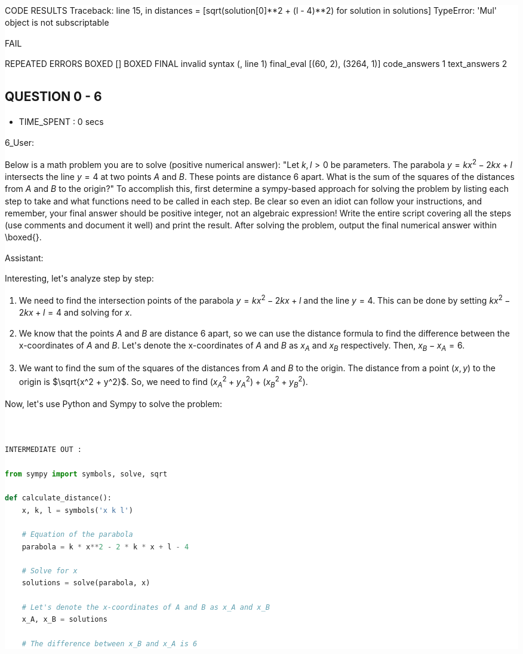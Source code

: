 CODE RESULTS Traceback: line 15, in <listcomp>
    distances = [sqrt(solution[0]**2 + (l - 4)**2) for solution in solutions]
TypeError: 'Mul' object is not subscriptable

FAIL

REPEATED ERRORS
BOXED []
BOXED FINAL 
invalid syntax (<string>, line 1) final_eval
[(60, 2), (3264, 1)]
code_answers 1 text_answers 2



## QUESTION 0 - 6 
- TIME_SPENT : 0 secs

6_User:

Below is a math problem you are to solve (positive numerical answer):
"Let $k, l > 0$ be parameters. The parabola $y = kx^2 - 2kx + l$ intersects the line $y = 4$ at two points $A$ and $B$. These points are distance 6 apart. What is the sum of the squares of the distances from $A$ and $B$ to the origin?"
To accomplish this, first determine a sympy-based approach for solving the problem by listing each step to take and what functions need to be called in each step. Be clear so even an idiot can follow your instructions, and remember, your final answer should be positive integer, not an algebraic expression!
Write the entire script covering all the steps (use comments and document it well) and print the result. After solving the problem, output the final numerical answer within \boxed{}.

Assistant: 

Interesting, let's analyze step by step:



1. We need to find the intersection points of the parabola $y = kx^2 - 2kx + l$ and the line $y = 4$. This can be done by setting $kx^2 - 2kx + l = 4$ and solving for $x$.

2. We know that the points $A$ and $B$ are distance 6 apart, so we can use the distance formula to find the difference between the x-coordinates of $A$ and $B$. Let's denote the x-coordinates of $A$ and $B$ as $x_A$ and $x_B$ respectively. Then, $x_B - x_A = 6$.

3. We want to find the sum of the squares of the distances from $A$ and $B$ to the origin. The distance from a point $(x, y)$ to the origin is $\sqrt{x^2 + y^2}$. So, we need to find $(x_A^2 + y_A^2) + (x_B^2 + y_B^2)$.

Now, let's use Python and Sympy to solve the problem:

```python


INTERMEDIATE OUT :

from sympy import symbols, solve, sqrt

def calculate_distance():
    x, k, l = symbols('x k l')

    # Equation of the parabola
    parabola = k * x**2 - 2 * k * x + l - 4

    # Solve for x
    solutions = solve(parabola, x)

    # Let's denote the x-coordinates of A and B as x_A and x_B
    x_A, x_B = solutions

    # The difference between x_B and x_A is 6
```